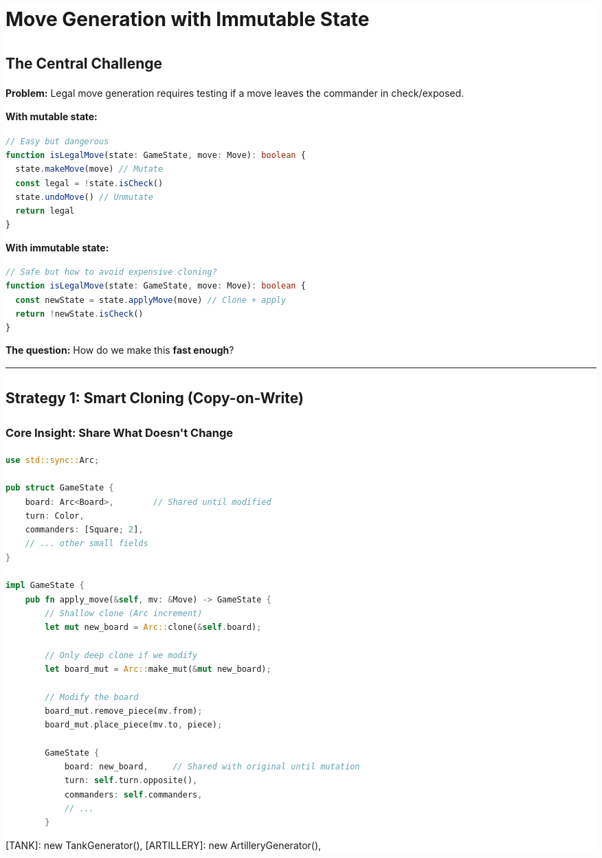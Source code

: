 # Move Generation with Immutable State

## The Central Challenge

**Problem:** Legal move generation requires testing if a move leaves the
commander in check/exposed.

**With mutable state:**

```typescript
// Easy but dangerous
function isLegalMove(state: GameState, move: Move): boolean {
  state.makeMove(move) // Mutate
  const legal = !state.isCheck()
  state.undoMove() // Unmutate
  return legal
}
```

**With immutable state:**

```typescript
// Safe but how to avoid expensive cloning?
function isLegalMove(state: GameState, move: Move): boolean {
  const newState = state.applyMove(move) // Clone + apply
  return !newState.isCheck()
}
```

**The question:** How do we make this **fast enough**?

---

## Strategy 1: Smart Cloning (Copy-on-Write)

### Core Insight: Share What Doesn't Change

```rust
use std::sync::Arc;

pub struct GameState {
    board: Arc<Board>,        // Shared until modified
    turn: Color,
    commanders: [Square; 2],
    // ... other small fields
}

impl GameState {
    pub fn apply_move(&self, mv: &Move) -> GameState {
        // Shallow clone (Arc increment)
        let mut new_board = Arc::clone(&self.board);

        // Only deep clone if we modify
        let board_mut = Arc::make_mut(&mut new_board);

        // Modify the board
        board_mut.remove_piece(mv.from);
        board_mut.place_piece(mv.to, piece);

        GameState {
            board: new_board,     // Shared with original until mutation
            turn: self.turn.opposite(),
            commanders: self.commanders,
            // ...
        }
```

  [TANK]: new TankGenerator(),
  [ARTILLERY]: new ArtilleryGenerator(),